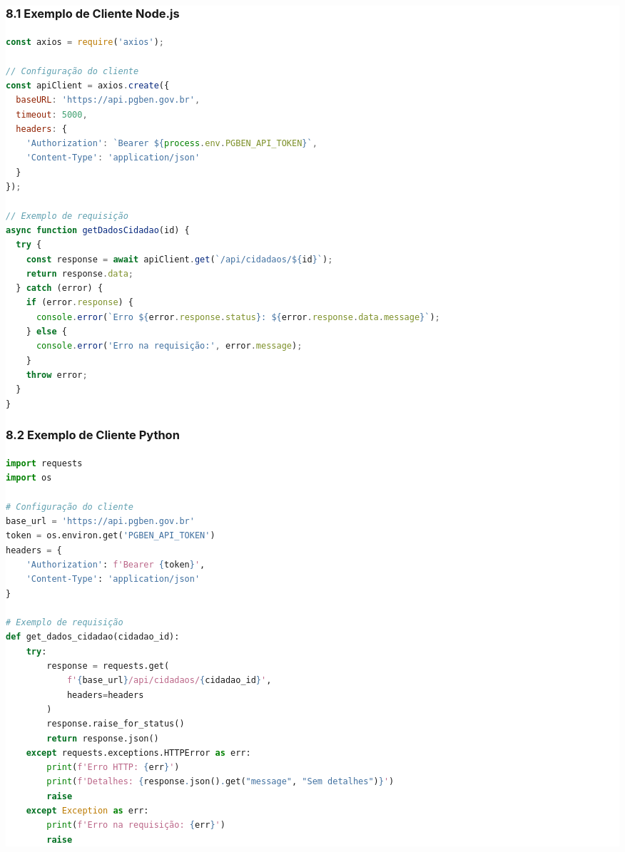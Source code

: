 ### 8.1 Exemplo de Cliente Node.js

```javascript
const axios = require('axios');

// Configuração do cliente
const apiClient = axios.create({
  baseURL: 'https://api.pgben.gov.br',
  timeout: 5000,
  headers: {
    'Authorization': `Bearer ${process.env.PGBEN_API_TOKEN}`,
    'Content-Type': 'application/json'
  }
});

// Exemplo de requisição
async function getDadosCidadao(id) {
  try {
    const response = await apiClient.get(`/api/cidadaos/${id}`);
    return response.data;
  } catch (error) {
    if (error.response) {
      console.error(`Erro ${error.response.status}: ${error.response.data.message}`);
    } else {
      console.error('Erro na requisição:', error.message);
    }
    throw error;
  }
}
```

### 8.2 Exemplo de Cliente Python

```python
import requests
import os

# Configuração do cliente
base_url = 'https://api.pgben.gov.br'
token = os.environ.get('PGBEN_API_TOKEN')
headers = {
    'Authorization': f'Bearer {token}',
    'Content-Type': 'application/json'
}

# Exemplo de requisição
def get_dados_cidadao(cidadao_id):
    try:
        response = requests.get(
            f'{base_url}/api/cidadaos/{cidadao_id}', 
            headers=headers
        )
        response.raise_for_status()
        return response.json()
    except requests.exceptions.HTTPError as err:
        print(f'Erro HTTP: {err}')
        print(f'Detalhes: {response.json().get("message", "Sem detalhes")}')
        raise
    except Exception as err:
        print(f'Erro na requisição: {err}')
        raise
```
